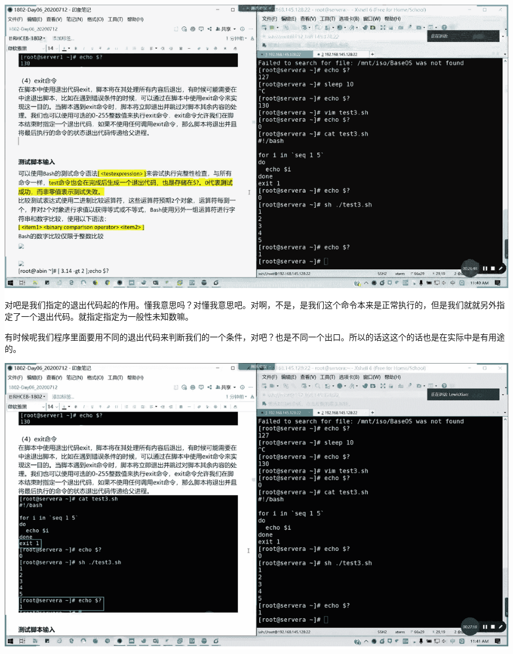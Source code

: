![](img/a2df6e709ec3dbe7c74e925661b753d0_115.png)

对吧是我们指定的退出代码起的作用。懂我意思吗？对懂我意思吧。对啊，不是，是我们这个命令本来是正常执行的，但是我们就就另外指定了一个退出代码。就指定指定为一般性未知数嘛。

有时候呢我们程序里面要用不同的退出代码来判断我们的一个条件，对吧？也是不同一个出口。所以的话这这个的话也是在实际中是有用途的。



![](img/a2df6e709ec3dbe7c74e925661b753d0_117.png)
